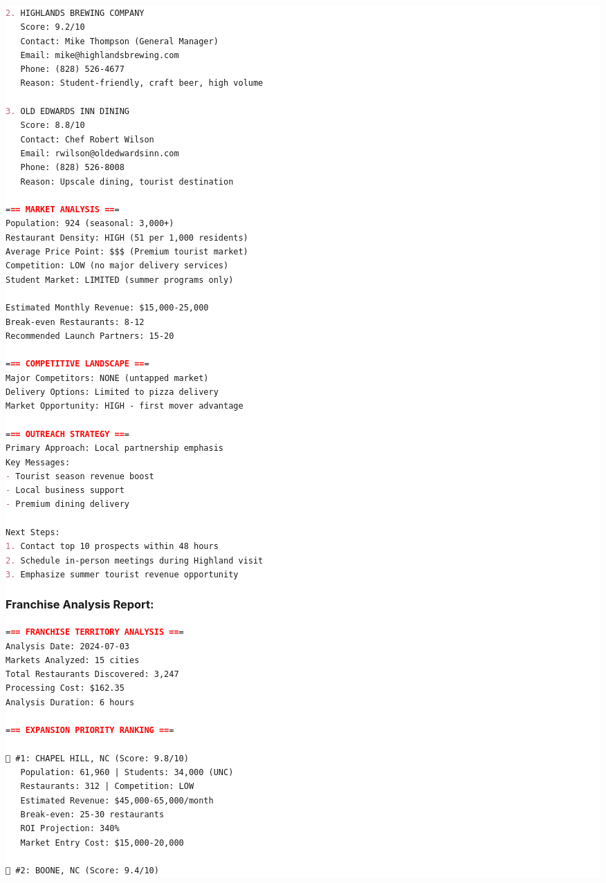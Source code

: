 ```markdown
2. HIGHLANDS BREWING COMPANY
   Score: 9.2/10  
   Contact: Mike Thompson (General Manager)
   Email: mike@highlandsbrewing.com
   Phone: (828) 526-4677
   Reason: Student-friendly, craft beer, high volume

3. OLD EDWARDS INN DINING
   Score: 8.8/10
   Contact: Chef Robert Wilson
   Email: rwilson@oldedwardsinn.com
   Phone: (828) 526-8008
   Reason: Upscale dining, tourist destination

=== MARKET ANALYSIS ===
Population: 924 (seasonal: 3,000+)
Restaurant Density: HIGH (51 per 1,000 residents)
Average Price Point: $$$ (Premium tourist market)
Competition: LOW (no major delivery services)
Student Market: LIMITED (summer programs only)

Estimated Monthly Revenue: $15,000-25,000
Break-even Restaurants: 8-12
Recommended Launch Partners: 15-20

=== COMPETITIVE LANDSCAPE ===
Major Competitors: NONE (untapped market)
Delivery Options: Limited to pizza delivery
Market Opportunity: HIGH - first mover advantage

=== OUTREACH STRATEGY ===
Primary Approach: Local partnership emphasis
Key Messages: 
- Tourist season revenue boost
- Local business support
- Premium dining delivery

Next Steps:
1. Contact top 10 prospects within 48 hours
2. Schedule in-person meetings during Highland visit
3. Emphasize summer tourist revenue opportunity
```

### **Franchise Analysis Report:**
```markdown
=== FRANCHISE TERRITORY ANALYSIS ===
Analysis Date: 2024-07-03
Markets Analyzed: 15 cities
Total Restaurants Discovered: 3,247
Processing Cost: $162.35
Analysis Duration: 6 hours

=== EXPANSION PRIORITY RANKING ===

🥇 #1: CHAPEL HILL, NC (Score: 9.8/10)
   Population: 61,960 | Students: 34,000 (UNC)
   Restaurants: 312 | Competition: LOW
   Estimated Revenue: $45,000-65,000/month
   Break-even: 25-30 restaurants
   ROI Projection: 340%
   Market Entry Cost: $15,000-20,000

🥈 #2: BOONE, NC (Score: 9.4/10)
```